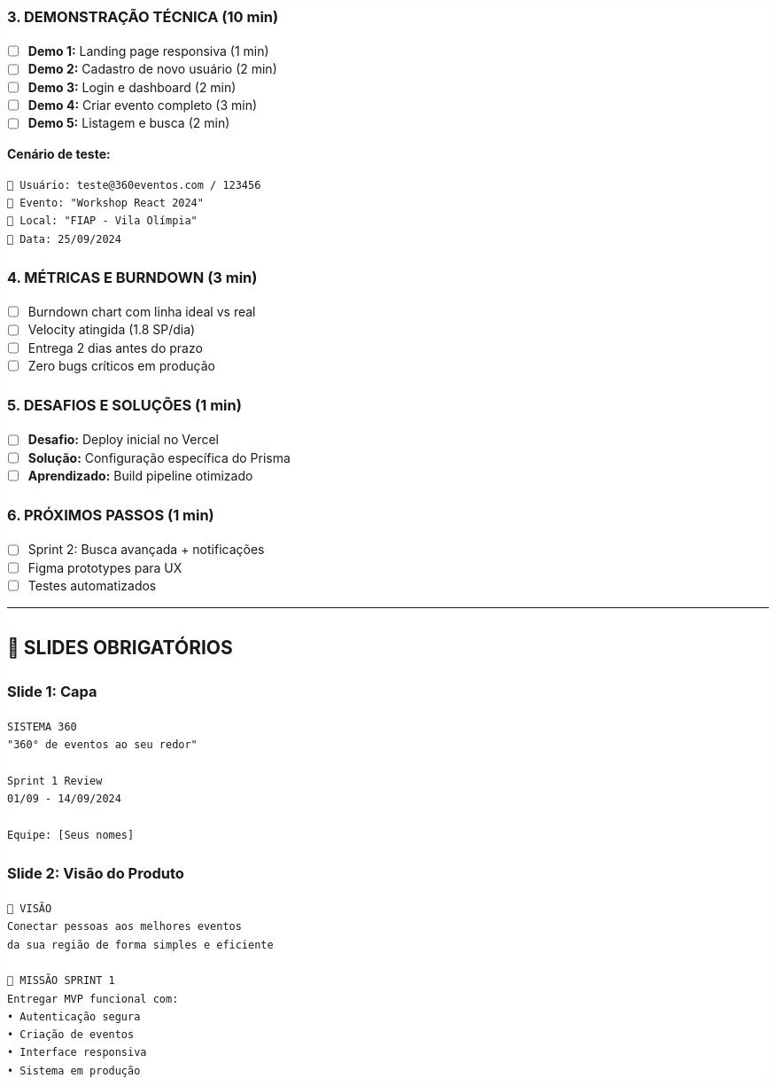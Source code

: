 ### **3. DEMONSTRAÇÃO TÉCNICA (10 min)**
- [ ] **Demo 1:** Landing page responsiva (1 min)
- [ ] **Demo 2:** Cadastro de novo usuário (2 min)
- [ ] **Demo 3:** Login e dashboard (2 min)
- [ ] **Demo 4:** Criar evento completo (3 min)
- [ ] **Demo 5:** Listagem e busca (2 min)

**Cenário de teste:**
```
👤 Usuário: teste@360eventos.com / 123456
📅 Evento: "Workshop React 2024"
📍 Local: "FIAP - Vila Olímpia"
📅 Data: 25/09/2024
```

### **4. MÉTRICAS E BURNDOWN (3 min)**
- [ ] Burndown chart com linha ideal vs real
- [ ] Velocity atingida (1.8 SP/dia)
- [ ] Entrega 2 dias antes do prazo
- [ ] Zero bugs críticos em produção

### **5. DESAFIOS E SOLUÇÕES (1 min)**
- [ ] **Desafio:** Deploy inicial no Vercel
- [ ] **Solução:** Configuração específica do Prisma
- [ ] **Aprendizado:** Build pipeline otimizado

### **6. PRÓXIMOS PASSOS (1 min)**
- [ ] Sprint 2: Busca avançada + notificações
- [ ] Figma prototypes para UX
- [ ] Testes automatizados

---

## 🎨 **SLIDES OBRIGATÓRIOS**

### **Slide 1: Capa**
```
SISTEMA 360
"360° de eventos ao seu redor"

Sprint 1 Review
01/09 - 14/09/2024

Equipe: [Seus nomes]
```

### **Slide 2: Visão do Produto**
```
🎯 VISÃO
Conectar pessoas aos melhores eventos
da sua região de forma simples e eficiente

🚀 MISSÃO SPRINT 1  
Entregar MVP funcional com:
• Autenticação segura
• Criação de eventos  
• Interface responsiva
• Sistema em produção
```
